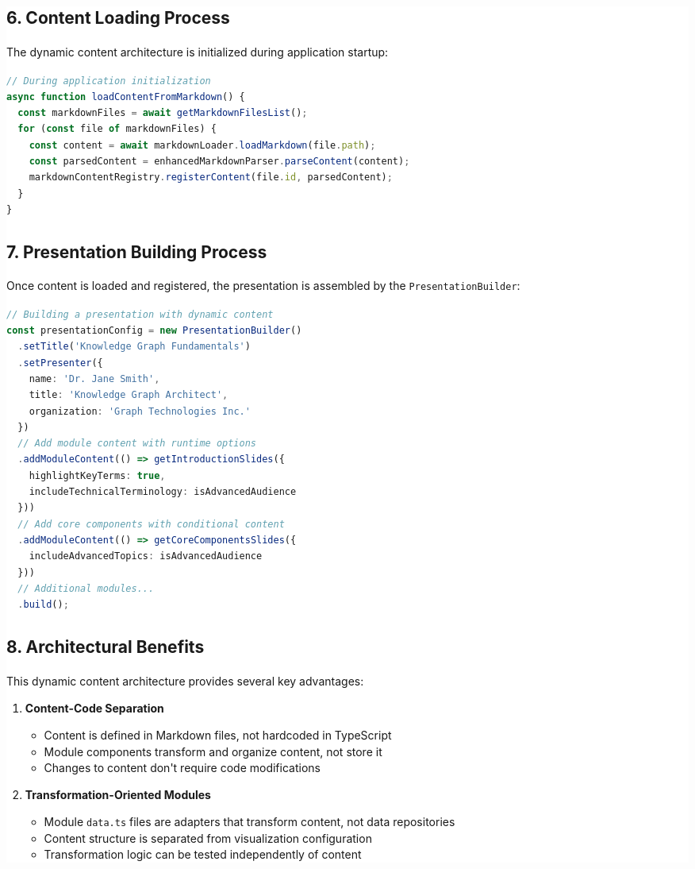 ## 6. Content Loading Process

The dynamic content architecture is initialized during application startup:

```typescript
// During application initialization
async function loadContentFromMarkdown() {
  const markdownFiles = await getMarkdownFilesList();
  for (const file of markdownFiles) {
    const content = await markdownLoader.loadMarkdown(file.path);
    const parsedContent = enhancedMarkdownParser.parseContent(content);
    markdownContentRegistry.registerContent(file.id, parsedContent);
  }
}
```

## 7. Presentation Building Process

Once content is loaded and registered, the presentation is assembled by the `PresentationBuilder`:

```typescript
// Building a presentation with dynamic content
const presentationConfig = new PresentationBuilder()
  .setTitle('Knowledge Graph Fundamentals')
  .setPresenter({
    name: 'Dr. Jane Smith',
    title: 'Knowledge Graph Architect',
    organization: 'Graph Technologies Inc.'
  })
  // Add module content with runtime options
  .addModuleContent(() => getIntroductionSlides({ 
    highlightKeyTerms: true,
    includeTechnicalTerminology: isAdvancedAudience
  }))
  // Add core components with conditional content
  .addModuleContent(() => getCoreComponentsSlides({ 
    includeAdvancedTopics: isAdvancedAudience 
  }))
  // Additional modules...
  .build();
```

## 8. Architectural Benefits

This dynamic content architecture provides several key advantages:

1. **Content-Code Separation**
   - Content is defined in Markdown files, not hardcoded in TypeScript
   - Module components transform and organize content, not store it
   - Changes to content don't require code modifications

2. **Transformation-Oriented Modules**
   - Module `data.ts` files are adapters that transform content, not data repositories
   - Content structure is separated from visualization configuration
   - Transformation logic can be tested independently of content
